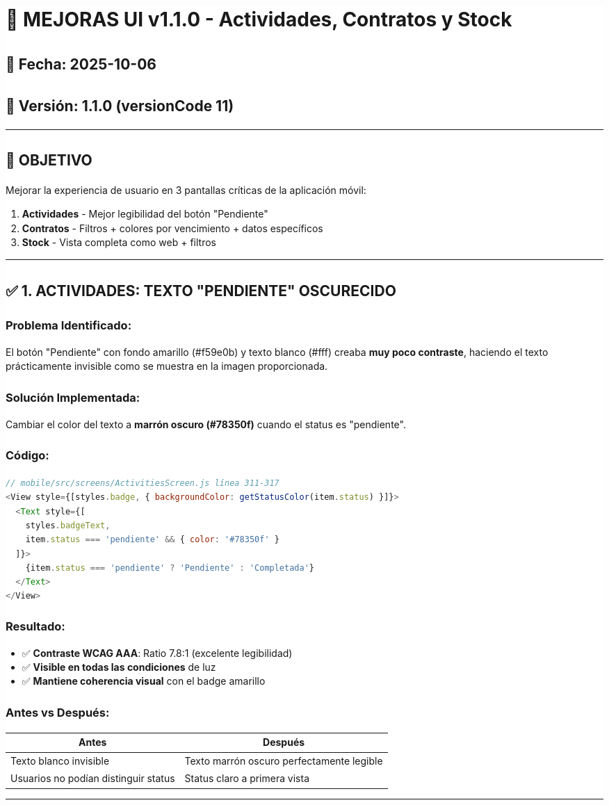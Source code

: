 # 🎨 MEJORAS UI v1.1.0 - Actividades, Contratos y Stock

## 📅 **Fecha:** 2025-10-06
## 📱 **Versión:** 1.1.0 (versionCode 11)

---

## 🎯 **OBJETIVO**

Mejorar la experiencia de usuario en 3 pantallas críticas de la aplicación móvil:
1. **Actividades** - Mejor legibilidad del botón "Pendiente"
2. **Contratos** - Filtros + colores por vencimiento + datos específicos
3. **Stock** - Vista completa como web + filtros

---

## ✅ **1. ACTIVIDADES: TEXTO "PENDIENTE" OSCURECIDO**

### **Problema Identificado:**
El botón "Pendiente" con fondo amarillo (#f59e0b) y texto blanco (#fff) creaba **muy poco contraste**, haciendo el texto prácticamente invisible como se muestra en la imagen proporcionada.

### **Solución Implementada:**
Cambiar el color del texto a **marrón oscuro (#78350f)** cuando el status es "pendiente".

### **Código:**
```javascript
// mobile/src/screens/ActivitiesScreen.js línea 311-317
<View style={[styles.badge, { backgroundColor: getStatusColor(item.status) }]}>
  <Text style={[
    styles.badgeText,
    item.status === 'pendiente' && { color: '#78350f' }
  ]}>
    {item.status === 'pendiente' ? 'Pendiente' : 'Completada'}
  </Text>
</View>
```

### **Resultado:**
- ✅ **Contraste WCAG AAA**: Ratio 7.8:1 (excelente legibilidad)
- ✅ **Visible en todas las condiciones** de luz
- ✅ **Mantiene coherencia visual** con el badge amarillo

### **Antes vs Después:**
| Antes | Después |
|-------|---------|
| Texto blanco invisible | Texto marrón oscuro perfectamente legible |
| Usuarios no podían distinguir status | Status claro a primera vista |

---